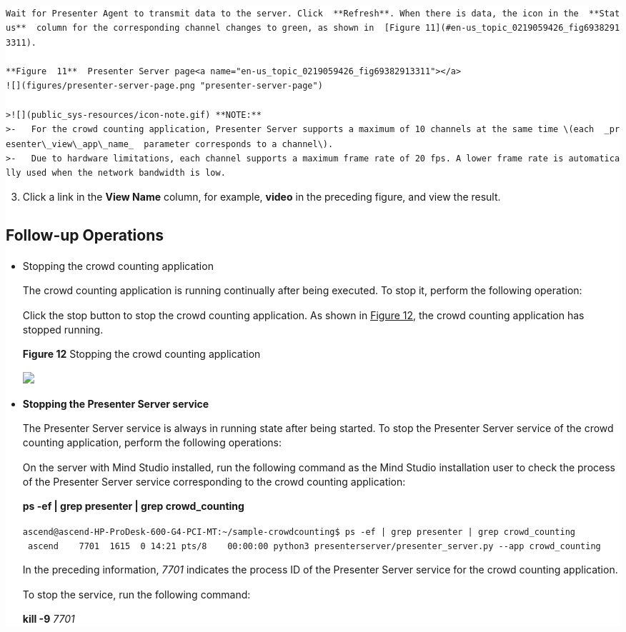     Wait for Presenter Agent to transmit data to the server. Click  **Refresh**. When there is data, the icon in the  **Status**  column for the corresponding channel changes to green, as shown in  [Figure 11](#en-us_topic_0219059426_fig69382913311).

    **Figure  11**  Presenter Server page<a name="en-us_topic_0219059426_fig69382913311"></a>  
    ![](figures/presenter-server-page.png "presenter-server-page")

    >![](public_sys-resources/icon-note.gif) **NOTE:**   
    >-   For the crowd counting application, Presenter Server supports a maximum of 10 channels at the same time \(each  _presenter\_view\_app\_name_  parameter corresponds to a channel\).  
    >-   Due to hardware limitations, each channel supports a maximum frame rate of 20 fps. A lower frame rate is automatically used when the network bandwidth is low.  

3.  Click a link in the  **View Name**  column, for example,  **video**  in the preceding figure, and view the result.

## Follow-up Operations<a name="en-us_topic_0219059426_section1092612277429"></a>

-   Stopping the crowd counting application

    The crowd counting application is running continually after being executed. To stop it, perform the following operation:

    Click the stop button to stop the crowd counting application. As shown in  [Figure 12](#en-us_topic_0219059426_fig464152917203), the crowd counting application has stopped running.

    **Figure  12**  Stopping the crowd counting application<a name="en-us_topic_0219059426_fig464152917203"></a>  
    

    ![](figures/en-us_image_0219075771.png)

-   **Stopping the Presenter Server service**

    The Presenter Server service is always in running state after being started. To stop the Presenter Server service of the crowd counting application, perform the following operations:

    On the server with  Mind Studio  installed, run the following command as the  Mind Studio  installation user to check the process of the Presenter Server service corresponding to the crowd counting application:

    **ps -ef | grep presenter | grep crowd\_counting**

    ```
    ascend@ascend-HP-ProDesk-600-G4-PCI-MT:~/sample-crowdcounting$ ps -ef | grep presenter | grep crowd_counting 
     ascend    7701  1615  0 14:21 pts/8    00:00:00 python3 presenterserver/presenter_server.py --app crowd_counting
    ```

    In the preceding information,  _7701_  indicates the process ID of the Presenter Server service for the crowd counting application.

    To stop the service, run the following command:

    **kill -9** _7701_


